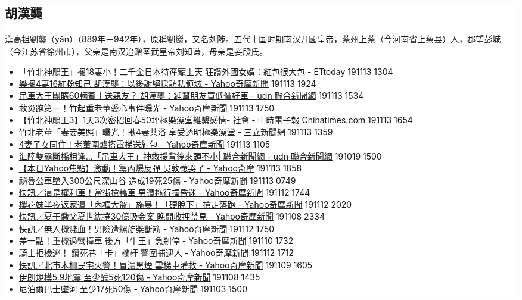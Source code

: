 ## 胡漢龑

漢高祖劉龑（yǎn）（889年－942年），原稱劉巖，又名刘陟。五代十国时期南汉开國皇帝，蔡州上蔡（今河南省上蔡县）人，郡望彭城（今江苏省徐州市），父亲是南汉追赠圣武皇帝刘知谦，母亲是妾段氏。
- [「竹北神鵰王」擁18妻小！二千金日本待產寵上天 狂讚外國女婿：紅包很大包 - ETtoday](https://www.ettoday.net/news/20191113/1578695.htm "「竹北神鵰王」擁18妻小！二千金日本待產寵上天 狂讚外國女婿：紅包很大包 - ETtoday") 191113 1304
- [樂擁4妻16紅粉知己 胡漢龑：以後謝絕採訪私領域 - Yahoo奇摩新聞](https://tw.news.yahoo.com/%E6%A8%82%E6%93%814%E5%A6%BB16%E7%B4%85%E7%B2%89%E7%9F%A5%E5%B7%B1-%E8%83%A1%E6%BC%A2%E9%BE%91-%E4%BB%A5%E5%BE%8C%E8%AC%9D%E7%B5%95%E6%8E%A1%E8%A8%AA%E7%A7%81%E9%A0%98%E5%9F%9F-091233868.html "樂擁4妻16紅粉知己 胡漢龑：以後謝絕採訪私領域 - Yahoo奇摩新聞") 191113 1924
- [吊車大王團購60輛賓士送親友？ 胡漢龑：純幫朋友買低價好車 - udn 聯合新聞網](https://udn.com/news/story/7324/4162472 "吊車大王團購60輛賓士送親友？ 胡漢龑：純幫朋友買低價好車 - udn 聯合新聞網") 191113 1534
- [救災跑第一！竹起重老董愛心事件曝光 - Yahoo奇摩新聞](https://tw.news.yahoo.com/%E6%95%91%E7%81%BD%E8%B7%91%E7%AC%AC-%E7%AB%B9%E8%B5%B7%E9%87%8D%E8%80%81%E8%91%A3%E6%84%9B%E5%BF%83%E4%BA%8B%E4%BB%B6%E6%9B%9D%E5%85%89-095024612.html "救災跑第一！竹起重老董愛心事件曝光 - Yahoo奇摩新聞") 191113 1750
- [【竹北神鵰王3】1天3次密招回春50坪極樂澡堂維繫感情- 社會 - 中時電子報 Chinatimes.com](https://www.chinatimes.com/realtimenews/20191113003949-260402 "【竹北神鵰王3】1天3次密招回春50坪極樂澡堂維繫感情- 社會 - 中時電子報 Chinatimes.com") 191113 1654
- [竹北老董「妻妾美照」曝光！揪4妻共浴 享受透明極樂澡堂 - 三立新聞網](https://www.setn.com/News.aspx?NewsID=634939 "竹北老董「妻妾美照」曝光！揪4妻共浴 享受透明極樂澡堂 - 三立新聞網") 191113 1359
- [4妻子女同住！老董圍爐搭電梯送紅包 - Yahoo奇摩新聞](https://tw.news.yahoo.com/4%E5%A6%BB%E5%AD%90%E5%A5%B3%E5%90%8C%E4%BD%8F-%E8%80%81%E8%91%A3%E5%9C%8D%E7%88%90%E6%90%AD%E9%9B%BB%E6%A2%AF%E9%80%81%E7%B4%85%E5%8C%85-021516559.html "4妻子女同住！老董圍爐搭電梯送紅包 - Yahoo奇摩新聞") 191113 1105
- [海陸雙霸斷橋相逢...「吊車大王」神救援背後來頭不小| 聯合新聞網 - udn 聯合新聞網](https://udn.com/news/story/7328/4112645 "海陸雙霸斷橋相逢...「吊車大王」神救援背後來頭不小| 聯合新聞網 - udn 聯合新聞網") 191019 1500
- [【本日Yahoo焦點】激動！黨內爆反彈 吳敦義哭了 - Yahoo奇摩](https://tw.mobi.yahoo.com/news/%E6%9C%AC%E6%97%A5-yahoo%E7%84%A6%E9%BB%9E%E6%BF%80%E5%8B%95%E9%BB%A8%E5%85%A7%E7%88%86%E5%8F%8D%E5%BD%88-%E5%90%B3%E6%95%A6%E7%BE%A9%E5%93%AD%E4%BA%86-105841077.html "【本日Yahoo焦點】激動！黨內爆反彈 吳敦義哭了 - Yahoo奇摩") 191113 1858
- [祕魯公車墜入300公尺深山谷 造成19死25傷 - Yahoo奇摩新聞](https://tw.news.yahoo.com/%E7%A5%95%E9%AD%AF%E5%85%AC%E8%BB%8A%E5%A2%9C%E5%85%A5300%E5%85%AC%E5%B0%BA%E6%B7%B1%E5%B1%B1%E8%B0%B7-%E9%80%A0%E6%88%9019%E6%AD%BB25%E5%82%B7-234900693.html "祕魯公車墜入300公尺深山谷 造成19死25傷 - Yahoo奇摩新聞") 191113 0749
- [快訊／這是權利車！當街搶轎車 男遭拖行撞昏迷 - Yahoo奇摩新聞](https://tw.news.yahoo.com/%E5%BF%AB%E8%A8%8A-%E9%80%99%E6%98%AF%E6%AC%8A%E5%88%A9%E8%BB%8A-%E7%95%B6%E8%A1%97%E6%90%B6%E8%BD%8E%E8%BB%8A-%E7%94%B7%E9%81%AD%E6%8B%96%E8%A1%8C%E6%92%9E%E6%98%8F%E8%BF%B7-094453319.html "快訊／這是權利車！當街搶轎車 男遭拖行撞昏迷 - Yahoo奇摩新聞") 191112 1744
- [櫻花妹半夜返家遭「內褲大盜」施暴！「硬脫下」搶走落跑 - Yahoo奇摩新聞](https://tw.news.yahoo.com/%E6%AB%BB%E8%8A%B1%E5%A6%B9%E5%8D%8A%E5%A4%9C%E8%BF%94%E5%AE%B6%E9%81%AD-%E5%85%A7%E8%A4%B2%E5%A4%A7%E7%9B%9C-%E6%96%BD%E6%9A%B4-%E7%A1%AC%E8%84%AB%E4%B8%8B-%E6%90%B6%E8%B5%B0%E8%90%BD%E8%B7%91-095253831.html "櫻花妹半夜返家遭「內褲大盜」施暴！「硬脫下」搶走落跑 - Yahoo奇摩新聞") 191112 2020
- [快訊／夏于喬父夏世紘捲30億吸金案 晚間收押禁見 - Yahoo奇摩新聞](https://tw.news.yahoo.com/%E5%BF%AB%E8%A8%8A-%E5%A4%8F%E4%BA%8E%E5%96%AC%E7%88%B6%E5%A4%8F%E4%B8%96%E7%B4%98%E6%8D%B230%E5%84%84%E5%90%B8%E9%87%91%E6%A1%88-%E6%99%9A%E9%96%93%E6%94%B6%E6%8A%BC%E7%A6%81%E8%A6%8B-153409652.html "快訊／夏于喬父夏世紘捲30億吸金案 晚間收押禁見 - Yahoo奇摩新聞") 191108 2334
- [快訊／無人機濺血！男險遭螺旋槳斷筋 - Yahoo奇摩新聞](https://tw.news.yahoo.com/%E5%BF%AB%E8%A8%8A-%E7%84%A1%E4%BA%BA%E6%A9%9F%E6%BF%BA%E8%A1%80-%E7%94%B7%E9%9A%AA%E9%81%AD%E8%9E%BA%E6%97%8B%E6%A7%B3%E6%96%B7%E7%AD%8B-072547105.html "快訊／無人機濺血！男險遭螺旋槳斷筋 - Yahoo奇摩新聞") 191112 1750
- [差一點！重機過彎撞車 後方「牛王」急剎停 - Yahoo奇摩新聞](https://tw.news.yahoo.com/video/%E5%B7%AE-%E9%BB%9E-%E9%87%8D%E6%A9%9F%E9%81%8E%E5%BD%8E%E6%92%9E%E8%BB%8A-%E5%BE%8C%E6%96%B9-%E7%89%9B%E7%8E%8B-093243241.html "差一點！重機過彎撞車 後方「牛王」急剎停 - Yahoo奇摩新聞") 191110 1732
- [騎士拒檢逃！ 鑽死巷「卡」欄杆 警圍捕逮人 - Yahoo奇摩新聞](https://tw.news.yahoo.com/video/%E9%A8%8E%E5%A3%AB%E6%8B%92%E6%AA%A2%E9%80%83-%E9%91%BD%E6%AD%BB%E5%B7%B7-%E5%8D%A1-%E6%AC%84%E6%9D%86-%E8%AD%A6%E5%9C%8D%E6%8D%95%E9%80%AE%E4%BA%BA-091254755.html "騎士拒檢逃！ 鑽死巷「卡」欄杆 警圍捕逮人 - Yahoo奇摩新聞") 191112 1712
- [快訊／北市木柵民宅火警！冒濃黑煙 雲梯車灌救 - Yahoo奇摩新聞](https://tw.news.yahoo.com/%E5%BF%AB%E8%A8%8A-%E5%8C%97%E5%B8%82%E6%9C%A8%E6%9F%B5%E6%B0%91%E5%AE%85%E7%81%AB%E8%AD%A6-%E5%86%92%E6%BF%83%E9%BB%91%E7%85%99-%E9%9B%B2%E6%A2%AF%E8%BB%8A%E7%81%8C%E6%95%91-080500598.html "快訊／北市木柵民宅火警！冒濃黑煙 雲梯車灌救 - Yahoo奇摩新聞") 191109 1605
- [伊朗規模5.9地震 至少釀5死120傷 - Yahoo奇摩新聞](https://tw.news.yahoo.com/%E4%BC%8A%E6%9C%97%E8%A6%8F%E6%A8%A15-9%E5%9C%B0%E9%9C%87-%E8%87%B3%E5%B0%91%E9%87%805%E6%AD%BB120%E5%82%B7-063501298.html "伊朗規模5.9地震 至少釀5死120傷 - Yahoo奇摩新聞") 191108 1435
- [尼泊爾巴士墜河 至少17死50傷 - Yahoo奇摩新聞](https://tw.news.yahoo.com/%E5%B0%BC%E6%B3%8A%E7%88%BE%E5%B7%B4%E5%A3%AB%E5%A2%9C%E6%B2%B3-%E8%87%B3%E5%B0%9117%E6%AD%BB50%E5%82%B7-053501313.html "尼泊爾巴士墜河 至少17死50傷 - Yahoo奇摩新聞") 191103 1500